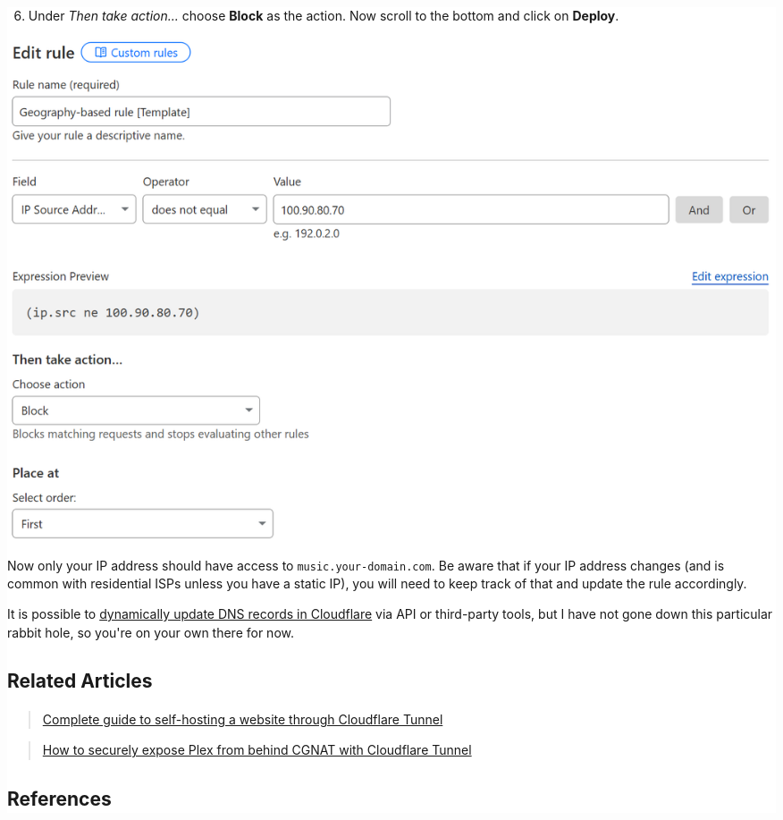 6. Under _Then take action..._ choose **Block** as the action. Now scroll to the bottom and click on **Deploy**.

![Editing the template.](../../img/blog/cloudflare-waf2.png 'Editing the template')

Now only your IP address should have access to `music.your-domain.com`. Be aware that if your IP address changes (and is common with residential ISPs unless you have a static IP), you will need to keep track of that and update the rule accordingly.

It is possible to <a href="https://developers.cloudflare.com/dns/manage-dns-records/how-to/managing-dynamic-ip-addresses" target="_blank" data-umami-event="tunnel-apps-cf-ddns">dynamically update DNS records in Cloudflare</a> via API or third-party tools, but I have not gone down this particular rabbit hole, so you're on your own there for now.

## Related Articles

> [Complete guide to self-hosting a website through Cloudflare Tunnel](/blog/self-host-website-cloudflare-tunnel/)

> [How to securely expose Plex from behind CGNAT with Cloudflare Tunnel](/blog/expose-plex-with-cloudflare/)

<div id="ref" />

## References
